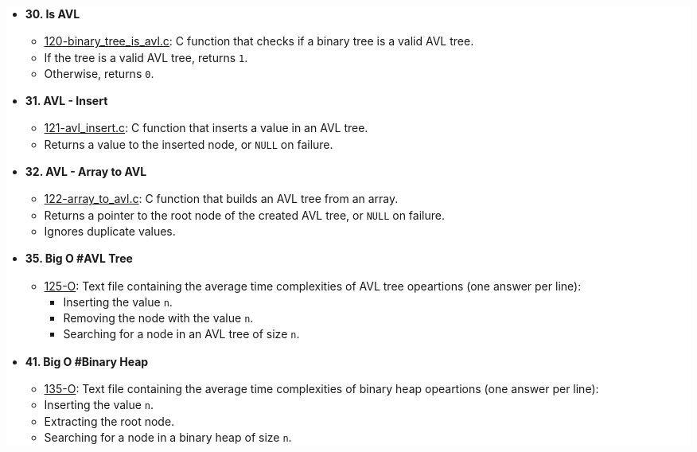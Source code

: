 - **30. Is AVL**

  - [120-binary_tree_is_avl.c](./120-binary_tree_is_avl.c): C function that checks if
    a binary tree is a valid AVL tree.
  - If the tree is a valid AVL tree, returns `1`.
  - Otherwise, returns `0`.

- **31. AVL - Insert**

  - [121-avl_insert.c](./121-avl_insert.c): C function that inserts a value in an AVL tree.
  - Returns a value to the inserted node, or `NULL` on failure.

- **32. AVL - Array to AVL**

  - [122-array_to_avl.c](./122-array_to_avl.c): C function that builds an AVL tree
    from an array.
  - Returns a pointer to the root node of the created AVL tree, or `NULL` on failure.
  - Ignores duplicate values.

- **35. Big O #AVL Tree**

  - [125-O](./125-O): Text file containing the average time complexities of AVL tree
    opeartions (one answer per line):
    - Inserting the value `n`.
    - Removing the node with the value `n`.
    - Searching for a node in an AVL tree of size `n`.

- **41. Big O #Binary Heap**
  - [135-O](./135-O): Text file containing the average time complexities of
    binary heap opeartions (one answer per line):
  - Inserting the value `n`.
  - Extracting the root node.
  - Searching for a node in a binary heap of size `n`.

